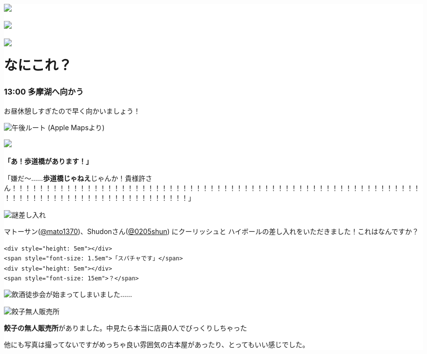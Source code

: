 
![](https://res.cloudinary.com/trpfrog/blog/tama-lake-walking/20210503014913)


![](https://res.cloudinary.com/trpfrog/blog/tama-lake-walking/20210503015101)


![](https://res.cloudinary.com/trpfrog/blog/tama-lake-walking/20210503015212)


**<span style="font-size: 2em">なにこれ？</span>**



 

### 13:00 多摩湖へ向かう

お昼休憩しすぎたので早く向かいましょう！

![](https://res.cloudinary.com/trpfrog/blog/tama-lake-walking/20210504014808 "午後ルート (Apple Mapsより)")

 

![](https://res.cloudinary.com/trpfrog/blog/tama-lake-walking/20210503015431)


**「あ！歩道橋があります！」**

「嫌だ〜……**歩道橋じゃねえ**じゃんか！貴様許さん！！！！！！！！！！！！！！！！！！！！！！！！！！！！！！！！！！！！！！！！！！！！！！！！！！！！！！！！！！！！！！！！！！！！！！！！！！！！！！！！！！！！！！！」

 

![](https://res.cloudinary.com/trpfrog/blog/tama-lake-walking/20210503015854 "謎差し入れ")

マトーサン([@mato1370](https://twitter.com/mato1370))、Shudonさん([@0205shun](https://twitter.com/chikuwabutenshi)) にクーリッシュと
ハイボールの差し入れをいただきました！これはなんですか？

 

```centering
<div style="height: 5em"></div>
<span style="font-size: 1.5em">「スパチャです」</span>
<div style="height: 5em"></div>
<span style="font-size: 15em">？</span>
```


![](https://res.cloudinary.com/trpfrog/blog/tama-lake-walking/20210503020609 "飲酒徒歩会が始まってしまいました……")

 

 

![](https://res.cloudinary.com/trpfrog/blog/tama-lake-walking/20210503020742 "餃子無人販売所")

**餃子の無人販売所**がありました。中見たら本当に店員0人でびっくりしちゃった

 

他にも写真は撮ってないですがめっちゃ良い雰囲気の古本屋があったり、とってもいい感じでした。
